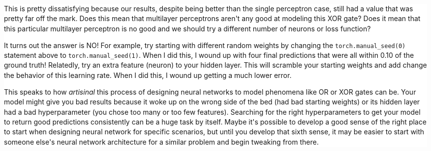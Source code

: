 This is pretty dissatisfying because our results, despite being better than the single perceptron case, still had a value that was pretty far off the mark.  Does this mean that multilayer perceptrons aren't any good at modeling this XOR gate?  Does it mean that this particular multilayer perceptron is no good and we should try a different number of neurons or loss function?

It turns out the answer is NO!  For example, try starting with different random weights by changing the `torch.manual_seed(0)` statement above to `torch.manual_seed(1)`.  When I did this, I wound up with four final predictions that were all within 0.10 of the ground truth!  Relatedly, try an extra feature (neuron) to your hidden layer.  This will scramble your starting weights and add change the behavior of this learning rate.  When I did this, I wound up getting a much lower error.

This speaks to how _artisinal_ this process of designing neural networks to model phenomena like OR or XOR gates can be.  Your model might give you bad results because it woke up on the wrong side of the bed (had bad starting weights) or its hidden layer had a bad hyperparameter (you chose too many or too few features).  Searching for the right hyperparameters to get your model to return good predictions consistently can be a huge task by itself.  Maybe it's possible to develop a good sense of the right place to start when designing neural network for specific scenarios, but until you develop that sixth sense, it may be easier to start with someone else's neural network architecture for a similar problem and begin tweaking from there.
